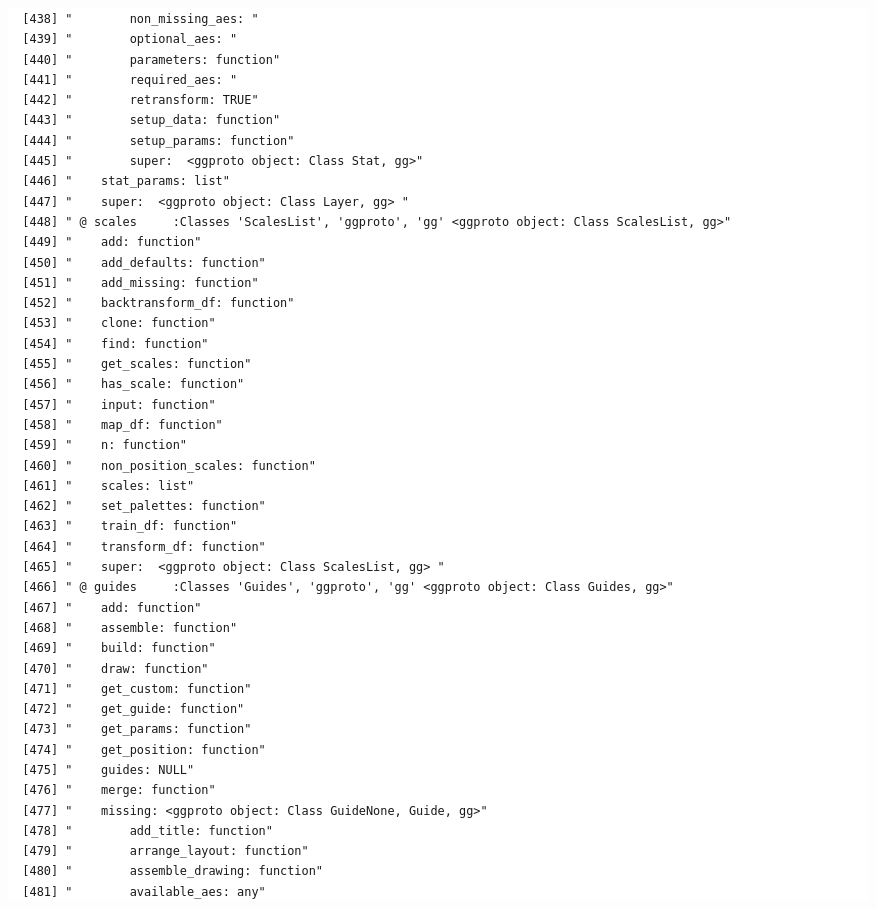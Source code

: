       [438] "        non_missing_aes: "                                                                                               
      [439] "        optional_aes: "                                                                                                  
      [440] "        parameters: function"                                                                                            
      [441] "        required_aes: "                                                                                                  
      [442] "        retransform: TRUE"                                                                                               
      [443] "        setup_data: function"                                                                                            
      [444] "        setup_params: function"                                                                                          
      [445] "        super:  <ggproto object: Class Stat, gg>"                                                                        
      [446] "    stat_params: list"                                                                                                   
      [447] "    super:  <ggproto object: Class Layer, gg> "                                                                          
      [448] " @ scales     :Classes 'ScalesList', 'ggproto', 'gg' <ggproto object: Class ScalesList, gg>"                             
      [449] "    add: function"                                                                                                       
      [450] "    add_defaults: function"                                                                                              
      [451] "    add_missing: function"                                                                                               
      [452] "    backtransform_df: function"                                                                                          
      [453] "    clone: function"                                                                                                     
      [454] "    find: function"                                                                                                      
      [455] "    get_scales: function"                                                                                                
      [456] "    has_scale: function"                                                                                                 
      [457] "    input: function"                                                                                                     
      [458] "    map_df: function"                                                                                                    
      [459] "    n: function"                                                                                                         
      [460] "    non_position_scales: function"                                                                                       
      [461] "    scales: list"                                                                                                        
      [462] "    set_palettes: function"                                                                                              
      [463] "    train_df: function"                                                                                                  
      [464] "    transform_df: function"                                                                                              
      [465] "    super:  <ggproto object: Class ScalesList, gg> "                                                                     
      [466] " @ guides     :Classes 'Guides', 'ggproto', 'gg' <ggproto object: Class Guides, gg>"                                     
      [467] "    add: function"                                                                                                       
      [468] "    assemble: function"                                                                                                  
      [469] "    build: function"                                                                                                     
      [470] "    draw: function"                                                                                                      
      [471] "    get_custom: function"                                                                                                
      [472] "    get_guide: function"                                                                                                 
      [473] "    get_params: function"                                                                                                
      [474] "    get_position: function"                                                                                              
      [475] "    guides: NULL"                                                                                                        
      [476] "    merge: function"                                                                                                     
      [477] "    missing: <ggproto object: Class GuideNone, Guide, gg>"                                                               
      [478] "        add_title: function"                                                                                             
      [479] "        arrange_layout: function"                                                                                        
      [480] "        assemble_drawing: function"                                                                                      
      [481] "        available_aes: any"                                                                                              